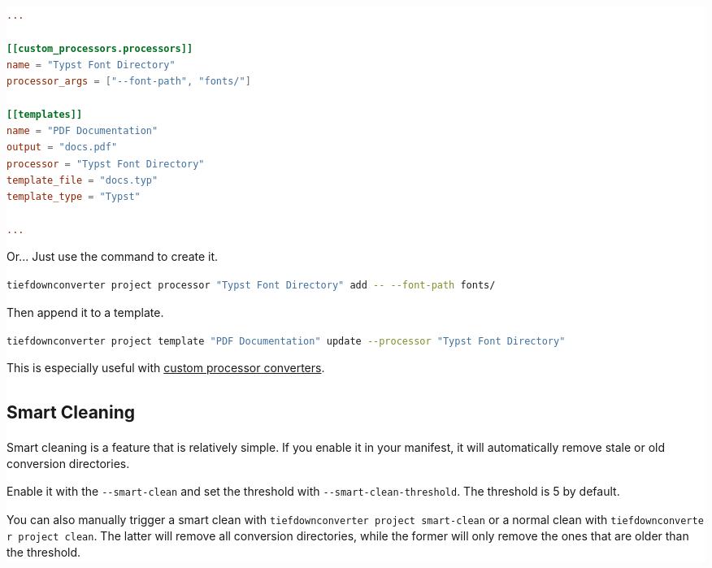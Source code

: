 ```toml
...

[[custom_processors.processors]]
name = "Typst Font Directory"
processor_args = ["--font-path", "fonts/"]

[[templates]]
name = "PDF Documentation"
output = "docs.pdf"
processor = "Typst Font Directory"
template_file = "docs.typ"
template_type = "Typst"

...
```

Or... Just use the command to create it.

```bash
tiefdownconverter project processor "Typst Font Directory" add -- --font-path fonts/
```

Then append it to a template.

```bash
tiefdownconverter project template "PDF Documentation" update --processor "Typst Font Directory"
```

This is especially useful with [custom processor converters](#custom-processor-converter).

## Smart Cleaning

Smart cleaning is a feature that is relatively simple. If you
enable it in your manifest, it will automatically remove stale or
old conversion directories.

Enable it with the `--smart-clean` and set the threshold with
`--smart-clean-threshold`. The threshold is 5 by default.

You can also manually trigger a smart clean with
`tiefdownconverter project smart-clean` or a normal clean with
`tiefdownconverter project clean`. The latter will remove all
conversion directories, while the former will only remove the ones
that are older than the threshold.
